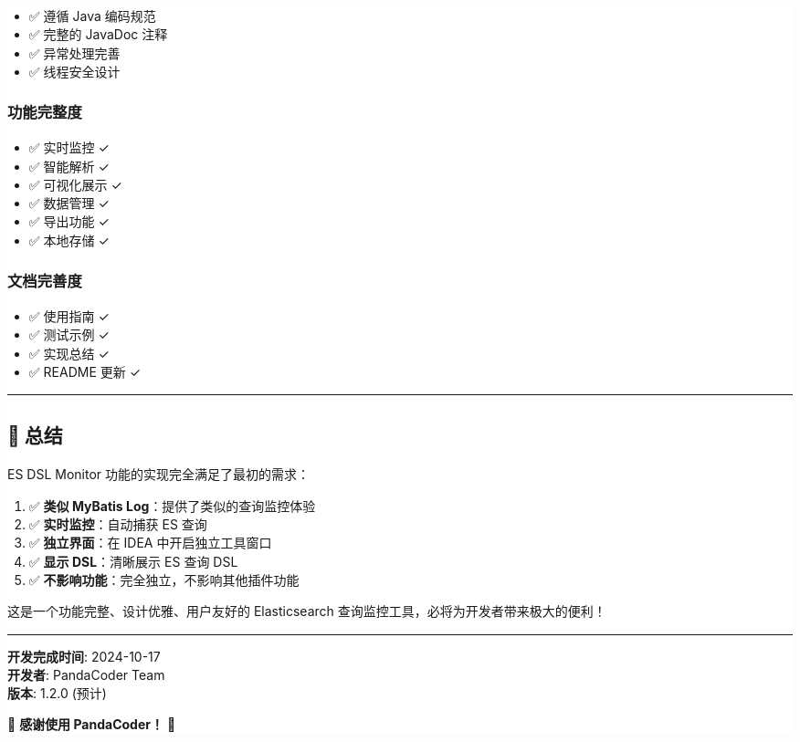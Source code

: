 - ✅ 遵循 Java 编码规范
- ✅ 完整的 JavaDoc 注释
- ✅ 异常处理完善
- ✅ 线程安全设计

### 功能完整度

- ✅ 实时监控 ✓
- ✅ 智能解析 ✓
- ✅ 可视化展示 ✓
- ✅ 数据管理 ✓
- ✅ 导出功能 ✓
- ✅ 本地存储 ✓

### 文档完善度

- ✅ 使用指南 ✓
- ✅ 测试示例 ✓
- ✅ 实现总结 ✓
- ✅ README 更新 ✓

---

## 🎉 总结

ES DSL Monitor 功能的实现完全满足了最初的需求：

1. ✅ **类似 MyBatis Log**：提供了类似的查询监控体验
2. ✅ **实时监控**：自动捕获 ES 查询
3. ✅ **独立界面**：在 IDEA 中开启独立工具窗口
4. ✅ **显示 DSL**：清晰展示 ES 查询 DSL
5. ✅ **不影响功能**：完全独立，不影响其他插件功能

这是一个功能完整、设计优雅、用户友好的 Elasticsearch 查询监控工具，必将为开发者带来极大的便利！

---

**开发完成时间**: 2024-10-17  
**开发者**: PandaCoder Team  
**版本**: 1.2.0 (预计)

🎊 **感谢使用 PandaCoder！** 🎊

